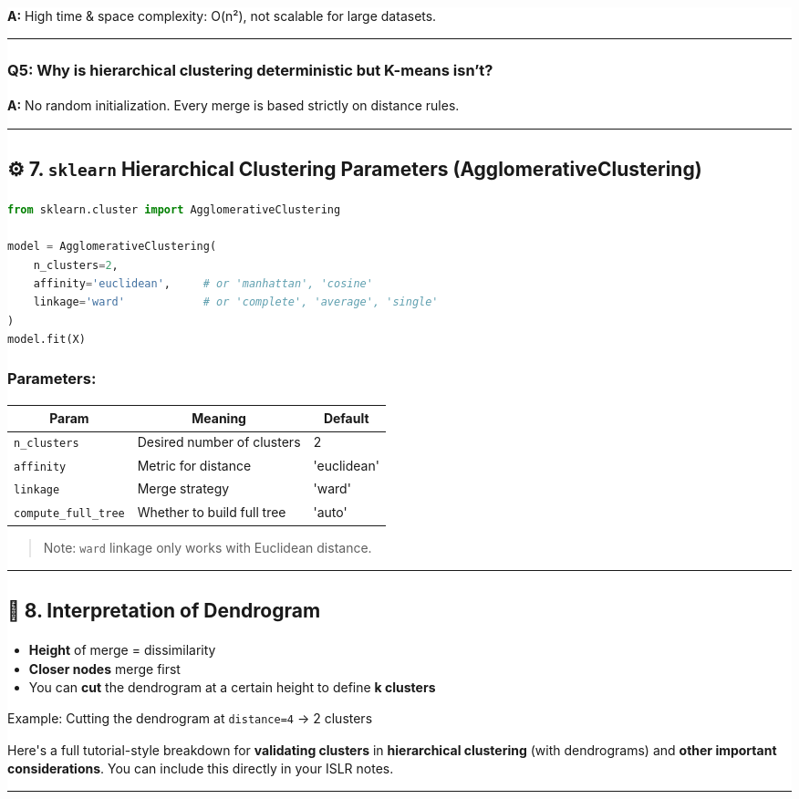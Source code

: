 **A:** High time & space complexity: O(n²), not scalable for large datasets.

---

### Q5: Why is hierarchical clustering deterministic but K-means isn’t?

**A:** No random initialization. Every merge is based strictly on distance rules.

---

## ⚙️ 7. `sklearn` Hierarchical Clustering Parameters (AgglomerativeClustering)

```python
from sklearn.cluster import AgglomerativeClustering

model = AgglomerativeClustering(
    n_clusters=2,
    affinity='euclidean',     # or 'manhattan', 'cosine'
    linkage='ward'            # or 'complete', 'average', 'single'
)
model.fit(X)
```

### Parameters:

| Param               | Meaning                    | Default     |
| ------------------- | -------------------------- | ----------- |
| `n_clusters`        | Desired number of clusters | 2           |
| `affinity`          | Metric for distance        | 'euclidean' |
| `linkage`           | Merge strategy             | 'ward'      |
| `compute_full_tree` | Whether to build full tree | 'auto'      |

> Note: `ward` linkage only works with Euclidean distance.

---

## 📌 8. Interpretation of Dendrogram

* **Height** of merge = dissimilarity
* **Closer nodes** merge first
* You can **cut** the dendrogram at a certain height to define **k clusters**

Example:
Cutting the dendrogram at `distance=4` → 2 clusters

Here's a full tutorial-style breakdown for **validating clusters** in **hierarchical clustering** (with dendrograms) and **other important considerations**. You can include this directly in your ISLR notes.

---